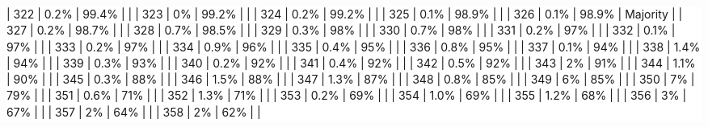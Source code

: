 | 322 | 0.2% | 99.4% |  |
| 323 | 0% | 99.2% |  |
| 324 | 0.2% | 99.2% |  |
| 325 | 0.1% | 98.9% |  |
| 326 | 0.1% | 98.9% | Majority |
| 327 | 0.2% | 98.7% |  |
| 328 | 0.7% | 98.5% |  |
| 329 | 0.3% | 98% |  |
| 330 | 0.7% | 98% |  |
| 331 | 0.2% | 97% |  |
| 332 | 0.1% | 97% |  |
| 333 | 0.2% | 97% |  |
| 334 | 0.9% | 96% |  |
| 335 | 0.4% | 95% |  |
| 336 | 0.8% | 95% |  |
| 337 | 0.1% | 94% |  |
| 338 | 1.4% | 94% |  |
| 339 | 0.3% | 93% |  |
| 340 | 0.2% | 92% |  |
| 341 | 0.4% | 92% |  |
| 342 | 0.5% | 92% |  |
| 343 | 2% | 91% |  |
| 344 | 1.1% | 90% |  |
| 345 | 0.3% | 88% |  |
| 346 | 1.5% | 88% |  |
| 347 | 1.3% | 87% |  |
| 348 | 0.8% | 85% |  |
| 349 | 6% | 85% |  |
| 350 | 7% | 79% |  |
| 351 | 0.6% | 71% |  |
| 352 | 1.3% | 71% |  |
| 353 | 0.2% | 69% |  |
| 354 | 1.0% | 69% |  |
| 355 | 1.2% | 68% |  |
| 356 | 3% | 67% |  |
| 357 | 2% | 64% |  |
| 358 | 2% | 62% |  |